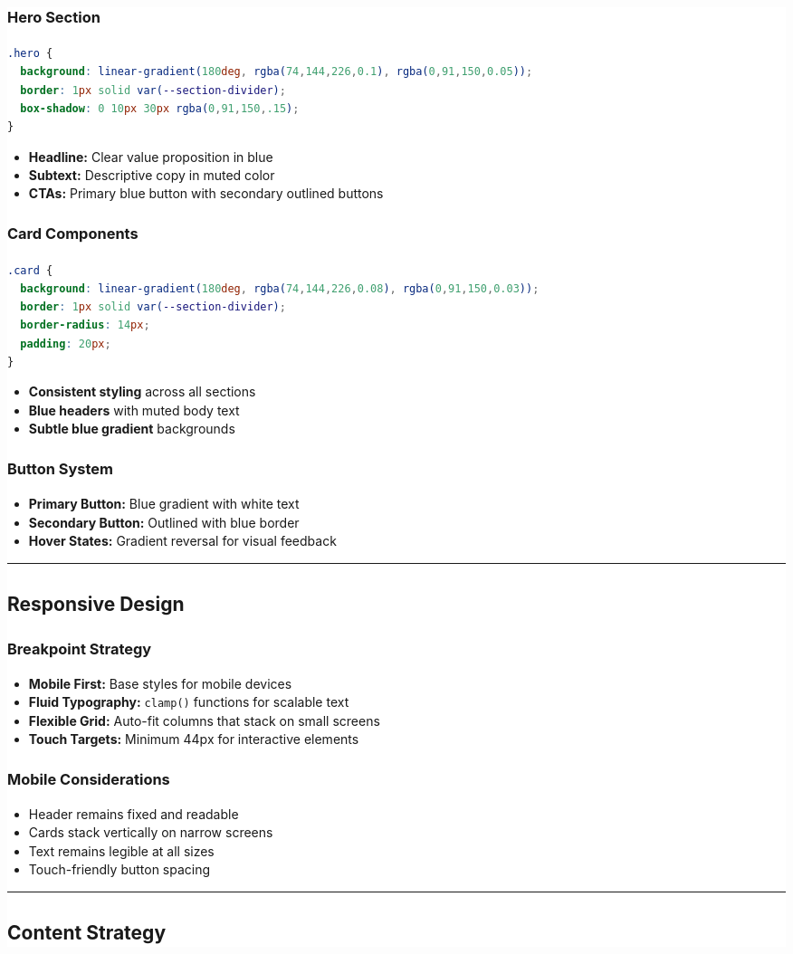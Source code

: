 ### Hero Section
```css
.hero {
  background: linear-gradient(180deg, rgba(74,144,226,0.1), rgba(0,91,150,0.05));
  border: 1px solid var(--section-divider);
  box-shadow: 0 10px 30px rgba(0,91,150,.15);
}
```
- **Headline:** Clear value proposition in blue
- **Subtext:** Descriptive copy in muted color
- **CTAs:** Primary blue button with secondary outlined buttons

### Card Components
```css
.card {
  background: linear-gradient(180deg, rgba(74,144,226,0.08), rgba(0,91,150,0.03));
  border: 1px solid var(--section-divider);
  border-radius: 14px;
  padding: 20px;
}
```
- **Consistent styling** across all sections
- **Blue headers** with muted body text
- **Subtle blue gradient** backgrounds

### Button System
- **Primary Button:** Blue gradient with white text
- **Secondary Button:** Outlined with blue border
- **Hover States:** Gradient reversal for visual feedback

---

## Responsive Design

### Breakpoint Strategy
- **Mobile First:** Base styles for mobile devices
- **Fluid Typography:** `clamp()` functions for scalable text
- **Flexible Grid:** Auto-fit columns that stack on small screens
- **Touch Targets:** Minimum 44px for interactive elements

### Mobile Considerations
- Header remains fixed and readable
- Cards stack vertically on narrow screens
- Text remains legible at all sizes
- Touch-friendly button spacing

---

## Content Strategy
